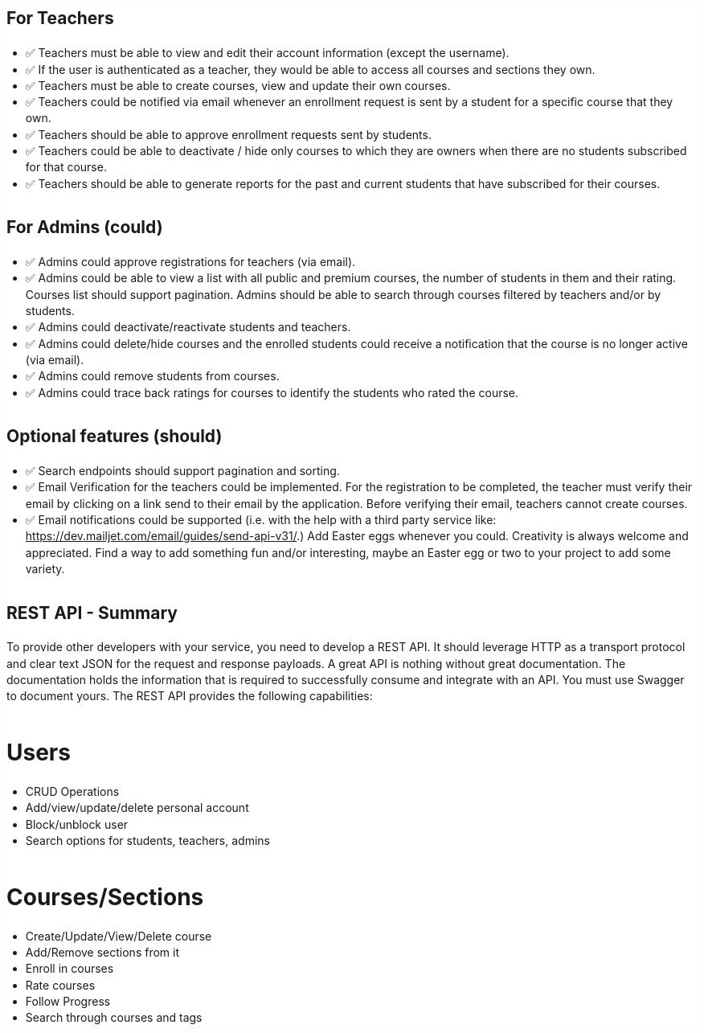
## For Teachers

- ✅ Teachers must be able to view and edit their account information (except the username).
- ✅ If the user is authenticated as a teacher, they would be able to access all courses and sections they own.
- ✅ Teachers must be able to create courses, view and update their own courses.
- ✅ Teachers could be notified via email whenever an enrollment request is sent by a student for a specific course that they own.
- ✅ Teachers should be able to approve enrollment requests sent by students.
- ✅ Teachers could be able to deactivate / hide only courses to which they are owners when there are no students subscribed for that course.
- ✅ Teachers should be able to generate reports for the past and current students that have subscribed for their courses.


## For Admins (could)

- ✅ Admins could approve registrations for teachers (via email).
- ✅ Admins could be able to view a list with all public and premium courses, the number of students in them and their rating. Courses list should support pagination. Admins should be able to search through courses filtered by teachers and/or by students. 
- ✅ Admins could deactivate/reactivate students and teachers.
- ✅ Admins could delete/hide courses and the enrolled students could receive a notification that the course is no longer active (via email).
- ✅ Admins could remove students from courses.
- ✅ Admins could trace back ratings for courses to identify the students who rated the course.

## Optional features (should)
- ✅ Search endpoints should support pagination and sorting.
- ✅ Email Verification for the teachers could be implemented. For the registration to be completed, the teacher must verify their email by clicking on a link send to their email by the application. Before verifying their email, teachers cannot create courses.
- ✅ Email notifications could be supported (i.e.  with the help with a third party service like: https://dev.mailjet.com/email/guides/send-api-v31/.)
Add Easter eggs whenever you could. Creativity is always welcome and appreciated. Find a way to add something fun and/or interesting, maybe an Easter egg or two to your project to add some variety. 

## REST API - Summary
To provide other developers with your service, you need to develop a REST API. It should leverage HTTP as a transport protocol and clear text JSON for the request and response payloads.
A great API is nothing without great documentation. The documentation holds the information that is required to successfully consume and integrate with an API. You must use Swagger to document yours.
The REST API provides the following capabilities:
# Users
- CRUD Operations
- Add/view/update/delete personal account
- Block/unblock user
- Search options for students, teachers, admins
# Courses/Sections
- Create/Update/View/Delete course
- Add/Remove sections from it
- Enroll in courses
- Rate courses
- Follow Progress
- Search through courses and tags
